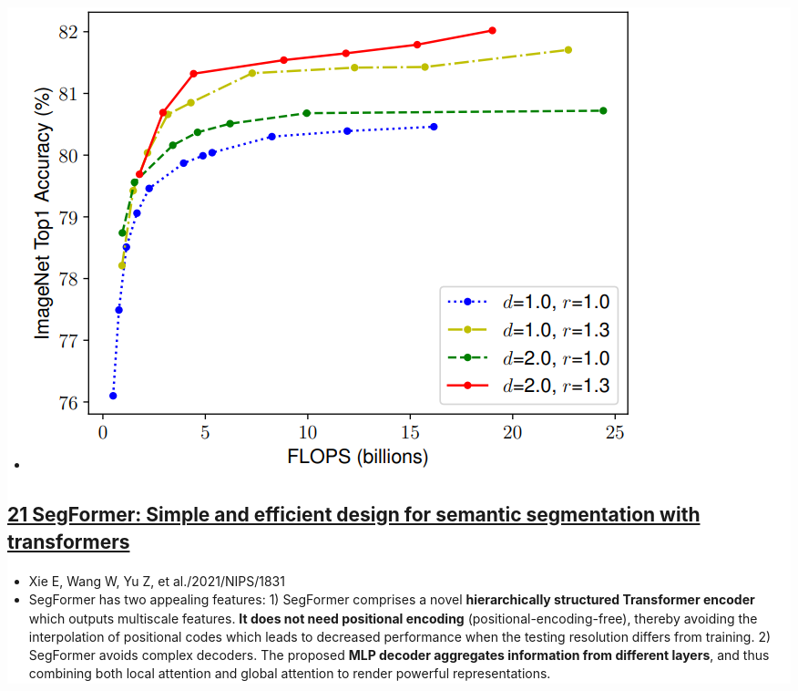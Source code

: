 - ![Efficientnet_4](./images/EfficientNet_4.png)


## [21 SegFormer: Simple and efficient design for semantic segmentation with transformers](./segmentation/SegFormer%20Simple%20and%20Efficient%20Design%20for%20Semantic%20Segmentation%20with%20Transformers.pdf)
- Xie E, Wang W, Yu Z, et al./2021/NIPS/1831
- SegFormer has two appealing features: 1) SegFormer comprises a novel **hierarchically structured Transformer encoder** which outputs multiscale features. **It does not need positional encoding** (positional-encoding-free), thereby avoiding the interpolation of positional codes which leads to decreased performance when the testing resolution differs from training. 2) SegFormer avoids complex decoders. The proposed **MLP decoder aggregates information from different layers**, and thus combining both local attention and global attention to render powerful representations.